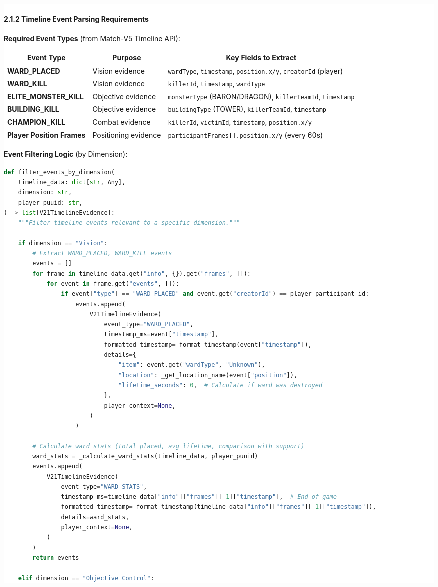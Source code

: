
---

#### 2.1.2 Timeline Event Parsing Requirements

**Required Event Types** (from Match-V5 Timeline API):

| Event Type | Purpose | Key Fields to Extract |
|------------|---------|----------------------|
| **WARD_PLACED** | Vision evidence | `wardType`, `timestamp`, `position.x/y`, `creatorId` (player) |
| **WARD_KILL** | Vision evidence | `killerId`, `timestamp`, `wardType` |
| **ELITE_MONSTER_KILL** | Objective evidence | `monsterType` (BARON/DRAGON), `killerTeamId`, `timestamp` |
| **BUILDING_KILL** | Objective evidence | `buildingType` (TOWER), `killerTeamId`, `timestamp` |
| **CHAMPION_KILL** | Combat evidence | `killerId`, `victimId`, `timestamp`, `position.x/y` |
| **Player Position Frames** | Positioning evidence | `participantFrames[].position.x/y` (every 60s) |

**Event Filtering Logic** (by Dimension):

```python
def filter_events_by_dimension(
    timeline_data: dict[str, Any],
    dimension: str,
    player_puuid: str,
) -> list[V21TimelineEvidence]:
    """Filter timeline events relevant to a specific dimension."""

    if dimension == "Vision":
        # Extract WARD_PLACED, WARD_KILL events
        events = []
        for frame in timeline_data.get("info", {}).get("frames", []):
            for event in frame.get("events", []):
                if event["type"] == "WARD_PLACED" and event.get("creatorId") == player_participant_id:
                    events.append(
                        V21TimelineEvidence(
                            event_type="WARD_PLACED",
                            timestamp_ms=event["timestamp"],
                            formatted_timestamp=_format_timestamp(event["timestamp"]),
                            details={
                                "item": event.get("wardType", "Unknown"),
                                "location": _get_location_name(event["position"]),
                                "lifetime_seconds": 0,  # Calculate if ward was destroyed
                            },
                            player_context=None,
                        )
                    )

        # Calculate ward stats (total placed, avg lifetime, comparison with support)
        ward_stats = _calculate_ward_stats(timeline_data, player_puuid)
        events.append(
            V21TimelineEvidence(
                event_type="WARD_STATS",
                timestamp_ms=timeline_data["info"]["frames"][-1]["timestamp"],  # End of game
                formatted_timestamp=_format_timestamp(timeline_data["info"]["frames"][-1]["timestamp"]),
                details=ward_stats,
                player_context=None,
            )
        )
        return events

    elif dimension == "Objective Control":
```